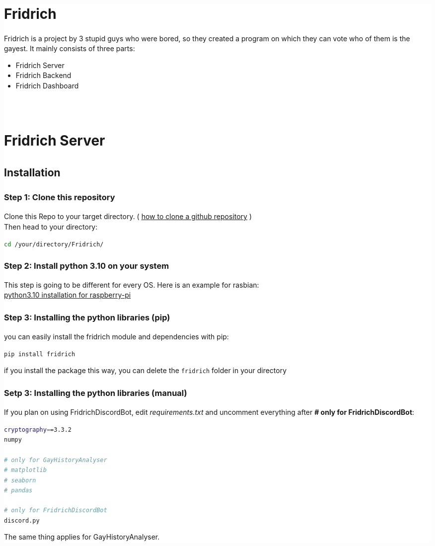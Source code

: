 # Fridrich
Fridrich is a project by 3 stupid guys who were bored, so they created a program on which they can vote who of them is the gayest. 
It mainly consists of three parts:
* Fridrich Server
* Fridrich Backend
* Fridrich Dashboard
<br><br><br>
# Fridrich Server
## Installation
### Step 1: Clone this repository
Clone this Repo to your target directory. ( [how to clone a github repository](https://docs.github.com/en/repositories/creating-and-managing-repositories/cloning-a-repository) )<br>
Then head to your directory:
```bash
cd /your/directory/Fridrich/
```

### Step 2: Install python 3.10 on your system
This step is going to be different for every OS. Here is an example for rasbian:
<br>
[python3.10 installation for raspberry-pi](https://raspberrytips.com/install-latest-python-raspberry-pi/)
<br>
### Step 3: Installing the python libraries (pip)
you can easily install the fridrich module and dependencies with pip:
```bash
pip install fridrich
```
if you install the package this way, you can delete the ```fridrich``` folder in your
directory
### Setp 3: Installing the python libraries (manual)
If you plan on using FridrichDiscordBot, edit *requirements.txt* and uncomment everything after **# only for FridrichDiscordBot**:
```bash
cryptography==3.3.2
numpy

# only for GayHistoryAnalyser
# matplotlib
# seaborn
# pandas

# only for FridrichDiscordBot
discord.py

```
The same thing applies for GayHistoryAnalyser.
